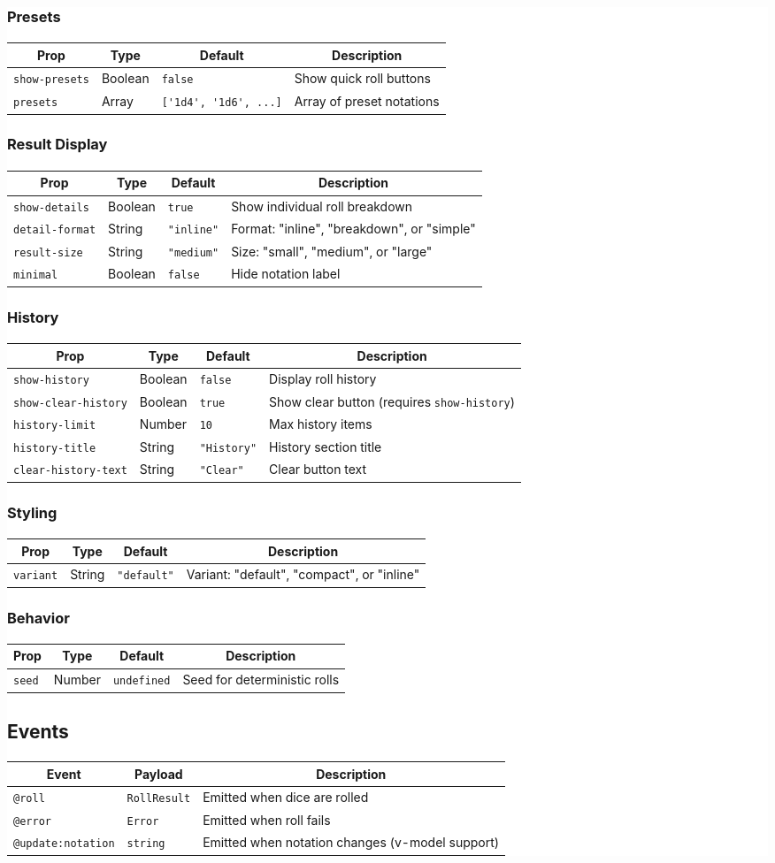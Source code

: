 ### Presets

| Prop | Type | Default | Description |
|------|------|---------|-------------|
| `show-presets` | Boolean | `false` | Show quick roll buttons |
| `presets` | Array | `['1d4', '1d6', ...]` | Array of preset notations |

### Result Display

| Prop | Type | Default | Description |
|------|------|---------|-------------|
| `show-details` | Boolean | `true` | Show individual roll breakdown |
| `detail-format` | String | `"inline"` | Format: "inline", "breakdown", or "simple" |
| `result-size` | String | `"medium"` | Size: "small", "medium", or "large" |
| `minimal` | Boolean | `false` | Hide notation label |

### History

| Prop | Type | Default | Description |
|------|------|---------|-------------|
| `show-history` | Boolean | `false` | Display roll history |
| `show-clear-history` | Boolean | `true` | Show clear button (requires `show-history`) |
| `history-limit` | Number | `10` | Max history items |
| `history-title` | String | `"History"` | History section title |
| `clear-history-text` | String | `"Clear"` | Clear button text |

### Styling

| Prop | Type | Default | Description |
|------|------|---------|-------------|
| `variant` | String | `"default"` | Variant: "default", "compact", or "inline" |

### Behavior

| Prop | Type | Default | Description |
|------|------|---------|-------------|
| `seed` | Number | `undefined` | Seed for deterministic rolls |

## Events

| Event | Payload | Description |
|-------|---------|-------------|
| `@roll` | `RollResult` | Emitted when dice are rolled |
| `@error` | `Error` | Emitted when roll fails |
| `@update:notation` | `string` | Emitted when notation changes (v-model support) |

